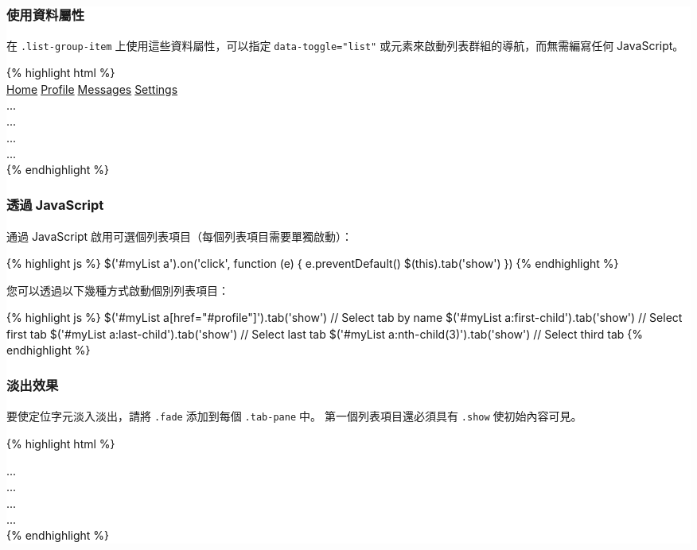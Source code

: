 ### 使用資料屬性

在 `.list-group-item` 上使用這些資料屬性，可以指定 `data-toggle="list"` 或元素來啟動列表群組的導航，而無需編寫任何 JavaScript。


<div role="tabpanel">
{% highlight html %}

<div class="list-group" id="myList" role="tablist">
  <a class="list-group-item list-group-item-action active" data-toggle="list" href="#home" role="tab">Home</a>
  <a class="list-group-item list-group-item-action" data-toggle="list" href="#profile" role="tab">Profile</a>
  <a class="list-group-item list-group-item-action" data-toggle="list" href="#messages" role="tab">Messages</a>
  <a class="list-group-item list-group-item-action" data-toggle="list" href="#settings" role="tab">Settings</a>
</div>


<div class="tab-content">
  <div class="tab-pane active" id="home" role="tabpanel">...</div>
  <div class="tab-pane" id="profile" role="tabpanel">...</div>
  <div class="tab-pane" id="messages" role="tabpanel">...</div>
  <div class="tab-pane" id="settings" role="tabpanel">...</div>
</div>
{% endhighlight %}
</div>

### 透過 JavaScript

通過 JavaScript 啟用可選個列表項目（每個列表項目需要單獨啟動）：

{% highlight js %}
$('#myList a').on('click', function (e) {
  e.preventDefault()
  $(this).tab('show')
})
{% endhighlight %}

您可以透過以下幾種方式啟動個別列表項目：

{% highlight js %}
$('#myList a[href="#profile"]').tab('show') // Select tab by name
$('#myList a:first-child').tab('show') // Select first tab
$('#myList a:last-child').tab('show') // Select last tab
$('#myList a:nth-child(3)').tab('show') // Select third tab
{% endhighlight %}

### 淡出效果

要使定位字元淡入淡出，請將 `.fade` 添加到每個 `.tab-pane` 中。 第一個列表項目還必須具有 `.show` 使初始內容可見。


{% highlight html %}
<div class="tab-content">
  <div class="tab-pane fade show active" id="home" role="tabpanel">...</div>
  <div class="tab-pane fade" id="profile" role="tabpanel">...</div>
  <div class="tab-pane fade" id="messages" role="tabpanel">...</div>
  <div class="tab-pane fade" id="settings" role="tabpanel">...</div>
</div>
{% endhighlight %}
